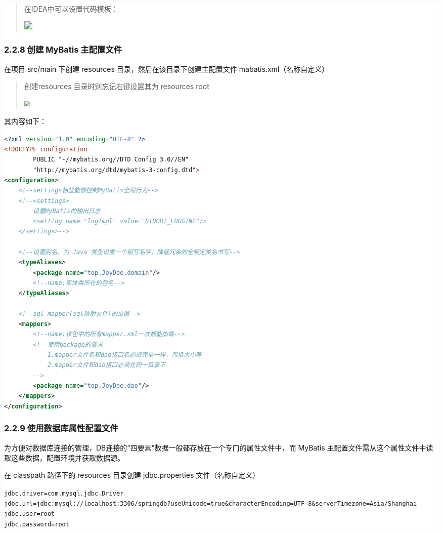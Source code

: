 > 在IDEA中可以设置代码模板：
>
> <img src="https://gitee.com/j__strawhat/MyImages/raw/master/image-20210307133745919.png"/>

### 2.2.8 创建 MyBatis 主配置文件

在项目 src/main 下创建 resources 目录，然后在该目录下创建主配置文件 mabatis.xml（名称自定义）

> 创建resources 目录时别忘记右键设置其为 resources root
>
> <img src="https://gitee.com/j__strawhat/MyImages/raw/master/20210419174151.png" style="zoom:67%;" />

其内容如下：

```xml
<?xml version="1.0" encoding="UTF-8" ?>
<!DOCTYPE configuration
        PUBLIC "-//mybatis.org//DTD Config 3.0//EN"
        "http://mybatis.org/dtd/mybatis-3-config.dtd">
<configuration>
    <!--settings标签能够控制MyBatis全局行为-->
    <!--<settings>
        设置MyBatis的输出日志
        <setting name="logImpl" value="STDOUT_LOGGING"/>
    </settings>-->

    <!--设置别名，为 Java 类型设置一个缩写名字，降低冗余的全限定类名书写-->
    <typeAliases>
        <package name="top.JoyDee.domain"/>
        <!--name:实体类所在的包名-->
    </typeAliases>

    <!--sql mapper(sql映射文件)的位置-->
    <mappers>
        <!--name:该包中的所有mapper.xml一次都能加载-->
        <!--使用package的要求：
            1.mapper文件名和dao接口名必须完全一样，包括大小写
            2.mapper文件和dao接口必须在同一目录下
        -->
        <package name="top.JoyDee.dao"/>
    </mappers>
</configuration>
```

### 2.2.9 使用数据库属性配置文件

为方便对数据库连接的管理，DB连接的“四要素”数据一般都存放在一个专门的属性文件中，而 MyBatis 主配置文件需从这个属性文件中读取这些数据，配置环境并获取数据源。

在 classpath 路径下的 resources 目录创建 jdbc.properties 文件（名称自定义）

```properties
jdbc.driver=com.mysql.jdbc.Driver
jdbc.url=jdbc:mysql://localhost:3306/springdb?useUnicode=true&characterEncoding=UTF-8&serverTimezone=Asia/Shanghai
jdbc.user=root
jdbc.password=root
```
